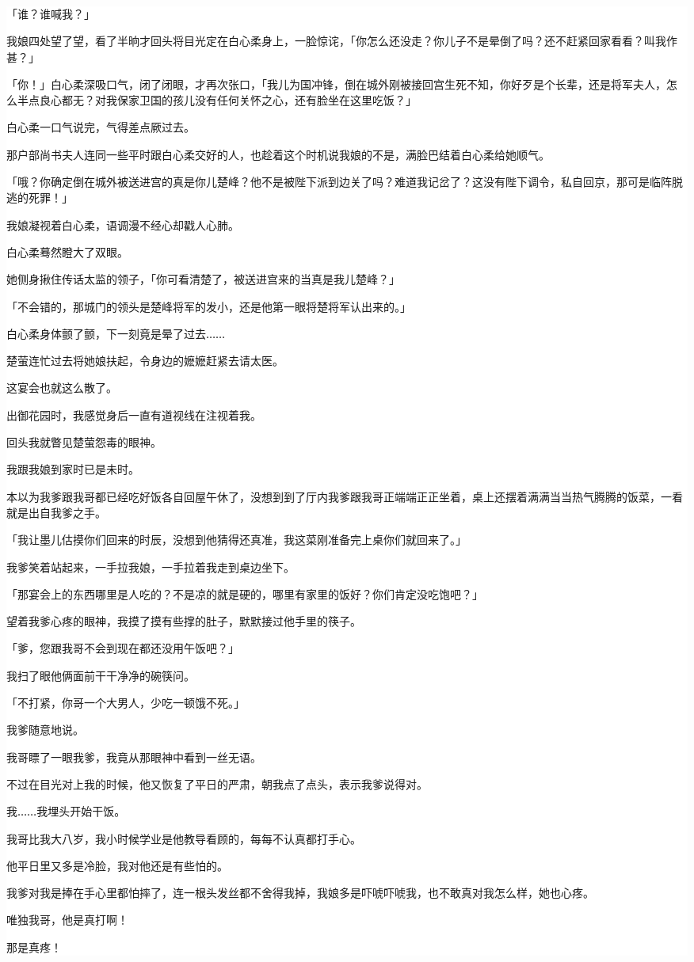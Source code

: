 「谁？谁喊我？」

我娘四处望了望，看了半晌才回头将目光定在白心柔身上，一脸惊诧，「你怎么还没走？你儿子不是晕倒了吗？还不赶紧回家看看？叫我作甚？」

「你！」白心柔深吸口气，闭了闭眼，才再次张口，「我儿为国冲锋，倒在城外刚被接回宫生死不知，你好歹是个长辈，还是将军夫人，怎么半点良心都无？对我保家卫国的孩儿没有任何关怀之心，还有脸坐在这里吃饭？」

白心柔一口气说完，气得差点厥过去。

那户部尚书夫人连同一些平时跟白心柔交好的人，也趁着这个时机说我娘的不是，满脸巴结着白心柔给她顺气。

「哦？你确定倒在城外被送进宫的真是你儿楚峰？他不是被陛下派到边关了吗？难道我记岔了？这没有陛下调令，私自回京，那可是临阵脱逃的死罪！」

我娘凝视着白心柔，语调漫不经心却戳人心肺。

白心柔蓦然瞪大了双眼。

她侧身揪住传话太监的领子，「你可看清楚了，被送进宫来的当真是我儿楚峰？」

「不会错的，那城门的领头是楚峰将军的发小，还是他第一眼将楚将军认出来的。」

白心柔身体颤了颤，下一刻竟是晕了过去……

楚萤连忙过去将她娘扶起，令身边的嬷嬷赶紧去请太医。

这宴会也就这么散了。

出御花园时，我感觉身后一直有道视线在注视着我。

回头我就瞥见楚萤怨毒的眼神。

我跟我娘到家时已是未时。

本以为我爹跟我哥都已经吃好饭各自回屋午休了，没想到到了厅内我爹跟我哥正端端正正坐着，桌上还摆着满满当当热气腾腾的饭菜，一看就是出自我爹之手。

「我让墨儿估摸你们回来的时辰，没想到他猜得还真准，我这菜刚准备完上桌你们就回来了。」

我爹笑着站起来，一手拉我娘，一手拉着我走到桌边坐下。

「那宴会上的东西哪里是人吃的？不是凉的就是硬的，哪里有家里的饭好？你们肯定没吃饱吧？」

望着我爹心疼的眼神，我摸了摸有些撑的肚子，默默接过他手里的筷子。

「爹，您跟我哥不会到现在都还没用午饭吧？」

我扫了眼他俩面前干干净净的碗筷问。

「不打紧，你哥一个大男人，少吃一顿饿不死。」

我爹随意地说。

我哥瞟了一眼我爹，我竟从那眼神中看到一丝无语。

不过在目光对上我的时候，他又恢复了平日的严肃，朝我点了点头，表示我爹说得对。

我……我埋头开始干饭。

我哥比我大八岁，我小时候学业是他教导看顾的，每每不认真都打手心。

他平日里又多是冷脸，我对他还是有些怕的。

我爹对我是捧在手心里都怕摔了，连一根头发丝都不舍得我掉，我娘多是吓唬吓唬我，也不敢真对我怎么样，她也心疼。

唯独我哥，他是真打啊！

那是真疼！
